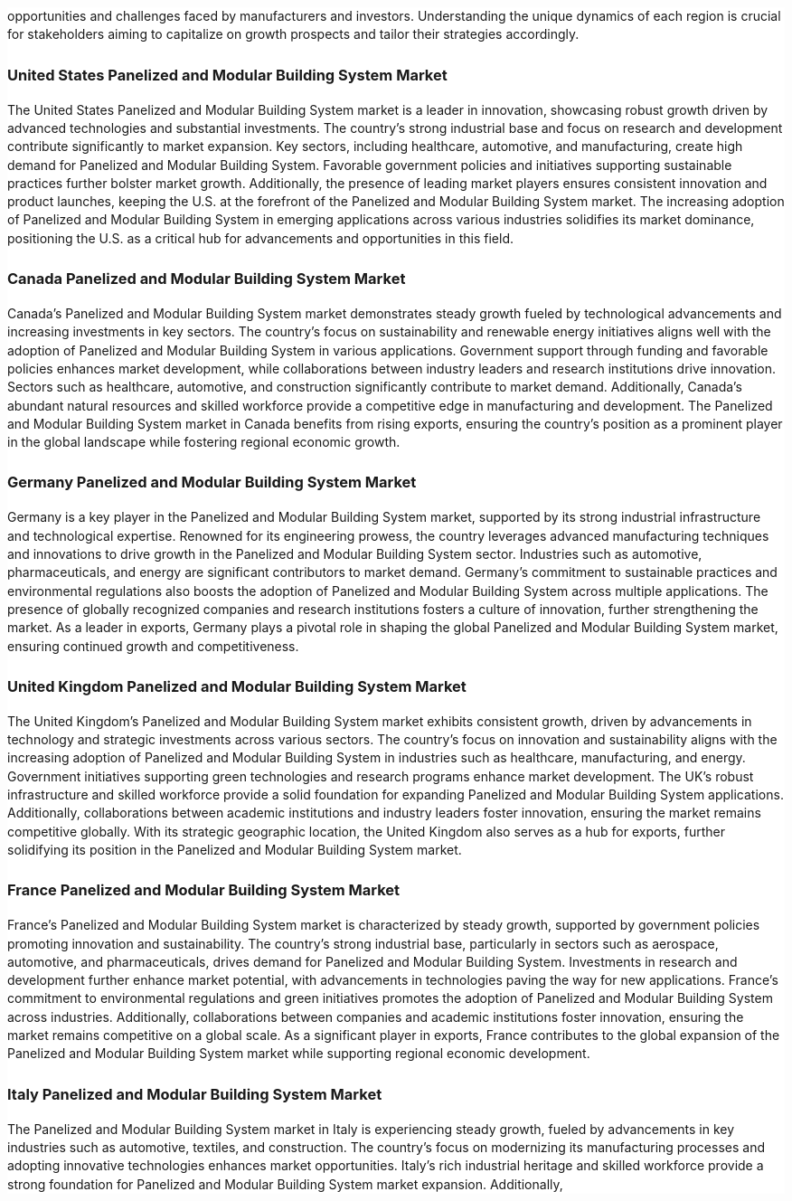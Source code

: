 opportunities and challenges faced by manufacturers and investors. Understanding the unique dynamics of each region is crucial for stakeholders aiming to capitalize on growth prospects and tailor their strategies accordingly.</p><h3>United States Panelized and Modular Building System Market</h3><p>The United States Panelized and Modular Building System market is a leader in innovation, showcasing robust growth driven by advanced technologies and substantial investments. The country&rsquo;s strong industrial base and focus on research and development contribute significantly to market expansion. Key sectors, including healthcare, automotive, and manufacturing, create high demand for Panelized and Modular Building System. Favorable government policies and initiatives supporting sustainable practices further bolster market growth. Additionally, the presence of leading market players ensures consistent innovation and product launches, keeping the U.S. at the forefront of the Panelized and Modular Building System market. The increasing adoption of Panelized and Modular Building System in emerging applications across various industries solidifies its market dominance, positioning the U.S. as a critical hub for advancements and opportunities in this field.</p><h3>Canada Panelized and Modular Building System Market</h3><p>Canada&rsquo;s Panelized and Modular Building System market demonstrates steady growth fueled by technological advancements and increasing investments in key sectors. The country&rsquo;s focus on sustainability and renewable energy initiatives aligns well with the adoption of Panelized and Modular Building System in various applications. Government support through funding and favorable policies enhances market development, while collaborations between industry leaders and research institutions drive innovation. Sectors such as healthcare, automotive, and construction significantly contribute to market demand. Additionally, Canada&rsquo;s abundant natural resources and skilled workforce provide a competitive edge in manufacturing and development. The Panelized and Modular Building System market in Canada benefits from rising exports, ensuring the country&rsquo;s position as a prominent player in the global landscape while fostering regional economic growth.</p><h3>Germany Panelized and Modular Building System Market</h3><p>Germany is a key player in the Panelized and Modular Building System market, supported by its strong industrial infrastructure and technological expertise. Renowned for its engineering prowess, the country leverages advanced manufacturing techniques and innovations to drive growth in the Panelized and Modular Building System sector. Industries such as automotive, pharmaceuticals, and energy are significant contributors to market demand. Germany&rsquo;s commitment to sustainable practices and environmental regulations also boosts the adoption of Panelized and Modular Building System across multiple applications. The presence of globally recognized companies and research institutions fosters a culture of innovation, further strengthening the market. As a leader in exports, Germany plays a pivotal role in shaping the global Panelized and Modular Building System market, ensuring continued growth and competitiveness.</p><h3>United Kingdom Panelized and Modular Building System Market</h3><p>The United Kingdom&rsquo;s Panelized and Modular Building System market exhibits consistent growth, driven by advancements in technology and strategic investments across various sectors. The country&rsquo;s focus on innovation and sustainability aligns with the increasing adoption of Panelized and Modular Building System in industries such as healthcare, manufacturing, and energy. Government initiatives supporting green technologies and research programs enhance market development. The UK&rsquo;s robust infrastructure and skilled workforce provide a solid foundation for expanding Panelized and Modular Building System applications. Additionally, collaborations between academic institutions and industry leaders foster innovation, ensuring the market remains competitive globally. With its strategic geographic location, the United Kingdom also serves as a hub for exports, further solidifying its position in the Panelized and Modular Building System market.</p><h3>France Panelized and Modular Building System Market</h3><p>France&rsquo;s Panelized and Modular Building System market is characterized by steady growth, supported by government policies promoting innovation and sustainability. The country&rsquo;s strong industrial base, particularly in sectors such as aerospace, automotive, and pharmaceuticals, drives demand for Panelized and Modular Building System. Investments in research and development further enhance market potential, with advancements in technologies paving the way for new applications. France&rsquo;s commitment to environmental regulations and green initiatives promotes the adoption of Panelized and Modular Building System across industries. Additionally, collaborations between companies and academic institutions foster innovation, ensuring the market remains competitive on a global scale. As a significant player in exports, France contributes to the global expansion of the Panelized and Modular Building System market while supporting regional economic development.</p><h3>Italy Panelized and Modular Building System Market</h3><p>The Panelized and Modular Building System market in Italy is experiencing steady growth, fueled by advancements in key industries such as automotive, textiles, and construction. The country&rsquo;s focus on modernizing its manufacturing processes and adopting innovative technologies enhances market opportunities. Italy&rsquo;s rich industrial heritage and skilled workforce provide a strong foundation for Panelized and Modular Building System market expansion. Additionally,